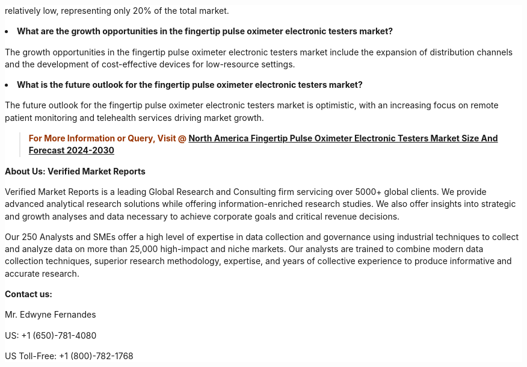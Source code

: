 relatively low, representing only 20% of the total market.</p> </li> <li> <strong>What are the growth opportunities in the fingertip pulse oximeter electronic testers market?</div><div></strong> <p>The growth opportunities in the fingertip pulse oximeter electronic testers market include the expansion of distribution channels and the development of cost-effective devices for low-resource settings.</p> </li> <li> <strong>What is the future outlook for the fingertip pulse oximeter electronic testers market?</div><div></strong> <p>The future outlook for the fingertip pulse oximeter electronic testers market is optimistic, with an increasing focus on remote patient monitoring and telehealth services driving market growth.</p> </li></ol></p><blockquote><p><span style="color: #993300;"><strong>For More Information or Query, Visit @ <a href="https://www.verifiedmarketreports.com/product/fingertip-pulse-oximeter-electronic-testers-market/">North America Fingertip Pulse Oximeter Electronic Testers Market Size And Forecast 2024-2030</a></strong></span></p></blockquote><p><strong>About Us: Verified Market Reports</strong></p><p>Verified Market Reports is a leading Global Research and Consulting firm servicing over 5000+ global clients. We provide advanced analytical research solutions while offering information-enriched research studies. We also offer insights into strategic and growth analyses and data necessary to achieve corporate goals and critical revenue decisions.</p><p>Our 250 Analysts and SMEs offer a high level of expertise in data collection and governance using industrial techniques to collect and analyze data on more than 25,000 high-impact and niche markets. Our analysts are trained to combine modern data collection techniques, superior research methodology, expertise, and years of collective experience to produce informative and accurate research.</p><p><strong>Contact us:</strong></p><p>Mr. Edwyne Fernandes</p><p>US: +1 (650)-781-4080</p><p>US Toll-Free: +1 (800)-782-1768</p>
